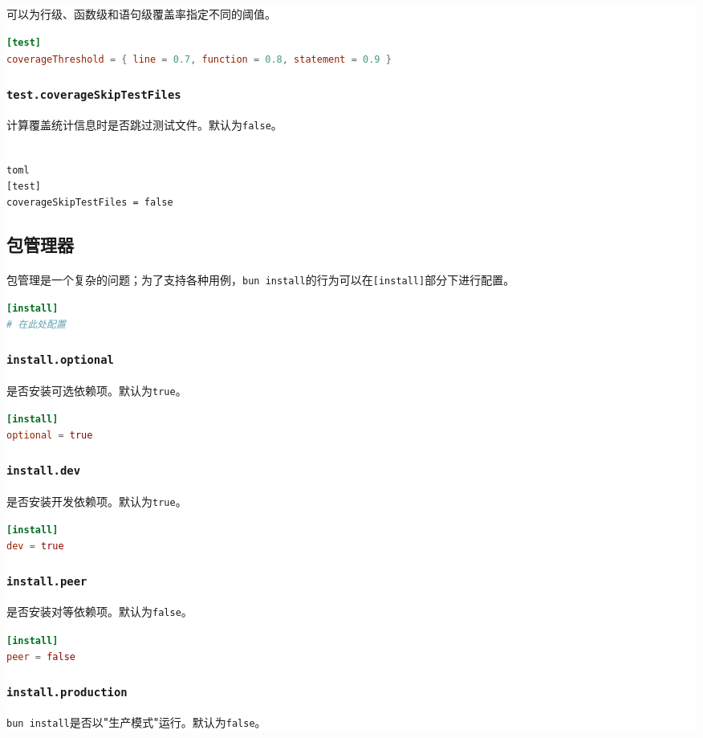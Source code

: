 可以为行级、函数级和语句级覆盖率指定不同的阈值。

```toml
[test]
coverageThreshold = { line = 0.7, function = 0.8, statement = 0.9 }
```

### `test.coverageSkipTestFiles`

计算覆盖统计信息时是否跳过测试文件。默认为`false`。

```

toml
[test]
coverageSkipTestFiles = false
```

## 包管理器

包管理是一个复杂的问题；为了支持各种用例，`bun install`的行为可以在`[install]`部分下进行配置。

```toml
[install]
# 在此处配置
```

### `install.optional`

是否安装可选依赖项。默认为`true`。

```toml
[install]
optional = true
```

### `install.dev`

是否安装开发依赖项。默认为`true`。

```toml
[install]
dev = true
```

### `install.peer`

是否安装对等依赖项。默认为`false`。

```toml
[install]
peer = false
```

### `install.production`

`bun install`是否以"生产模式"运行。默认为`false`。
